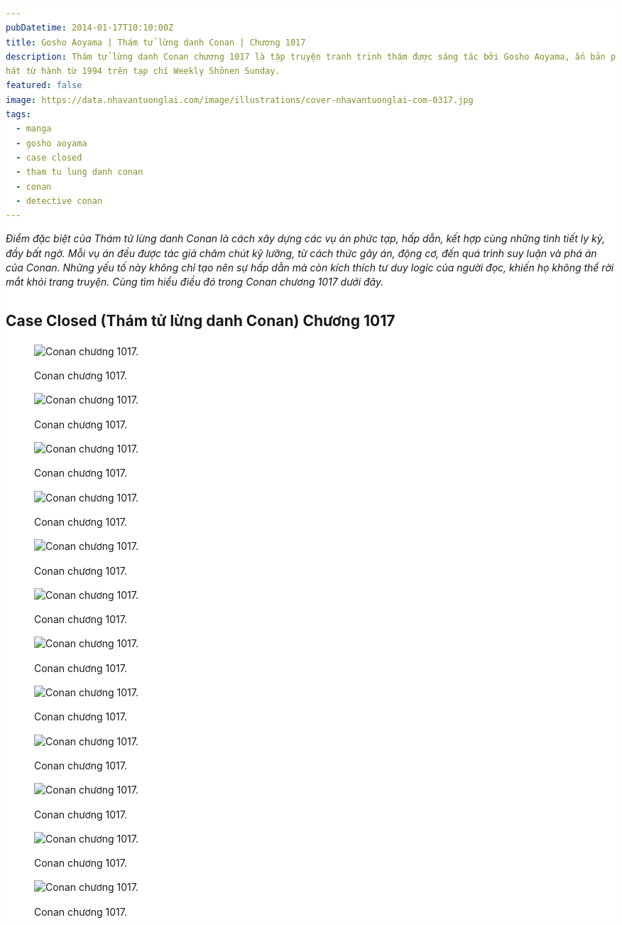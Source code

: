 ```yaml
---
pubDatetime: 2014-01-17T10:10:00Z
title: Gosho Aoyama | Thám tử lừng danh Conan | Chương 1017
description: Thám tử lừng danh Conan chương 1017 là tập truyện tranh trinh thám được sáng tác bởi Gosho Aoyama, ấn bản phát từ hành từ 1994 trên tạp chí Weekly Shōnen Sunday.
featured: false
image: https://data.nhavantuonglai.com/image/illustrations/cover-nhavantuonglai-com-0317.jpg
tags:
  - manga
  - gosho aoyama
  - case closed
  - tham tu lung danh conan
  - conan
  - detective conan
---
```


_Điểm đặc biệt của Thám tử lừng danh Conan là cách xây dựng các vụ án phức tạp, hấp dẫn, kết hợp cùng những tình tiết ly kỳ, đầy bất ngờ. Mỗi vụ án đều được tác giả chăm chút kỹ lưỡng, từ cách thức gây án, động cơ, đến quá trình suy luận và phá án của Conan. Những yếu tố này không chỉ tạo nên sự hấp dẫn mà còn kích thích tư duy logic của người đọc, khiến họ không thể rời mắt khỏi trang truyện. Cùng tìm hiểu điều đó trong Conan chương 1017 dưới đây._

## Case Closed (Thám tử lừng danh Conan) Chương 1017

<figure><img src="https://data.nhavantuonglai.com/image/manga/gosho-aoyama-case-closed-1017-01.jpg" alt="Conan chương 1017." title="Conan chương 1017." height=100% width=100%><figcaption></p>Conan chương 1017.</p></figcaption></figure>

<figure><img src="https://data.nhavantuonglai.com/image/manga/gosho-aoyama-case-closed-1017-02.jpg" alt="Conan chương 1017." title="Conan chương 1017." height=100% width=100%><figcaption></p>Conan chương 1017.</p></figcaption></figure>

<figure><img src="https://data.nhavantuonglai.com/image/manga/gosho-aoyama-case-closed-1017-03.jpg" alt="Conan chương 1017." title="Conan chương 1017." height=100% width=100%><figcaption></p>Conan chương 1017.</p></figcaption></figure>

<figure><img src="https://data.nhavantuonglai.com/image/manga/gosho-aoyama-case-closed-1017-04.jpg" alt="Conan chương 1017." title="Conan chương 1017." height=100% width=100%><figcaption></p>Conan chương 1017.</p></figcaption></figure>

<figure><img src="https://data.nhavantuonglai.com/image/manga/gosho-aoyama-case-closed-1017-05.jpg" alt="Conan chương 1017." title="Conan chương 1017." height=100% width=100%><figcaption></p>Conan chương 1017.</p></figcaption></figure>

<figure><img src="https://data.nhavantuonglai.com/image/manga/gosho-aoyama-case-closed-1017-06.jpg" alt="Conan chương 1017." title="Conan chương 1017." height=100% width=100%><figcaption></p>Conan chương 1017.</p></figcaption></figure>

<figure><img src="https://data.nhavantuonglai.com/image/manga/gosho-aoyama-case-closed-1017-07.jpg" alt="Conan chương 1017." title="Conan chương 1017." height=100% width=100%><figcaption></p>Conan chương 1017.</p></figcaption></figure>

<figure><img src="https://data.nhavantuonglai.com/image/manga/gosho-aoyama-case-closed-1017-08.jpg" alt="Conan chương 1017." title="Conan chương 1017." height=100% width=100%><figcaption></p>Conan chương 1017.</p></figcaption></figure>

<figure><img src="https://data.nhavantuonglai.com/image/manga/gosho-aoyama-case-closed-1017-09.jpg" alt="Conan chương 1017." title="Conan chương 1017." height=100% width=100%><figcaption></p>Conan chương 1017.</p></figcaption></figure>

<figure><img src="https://data.nhavantuonglai.com/image/manga/gosho-aoyama-case-closed-1017-10.jpg" alt="Conan chương 1017." title="Conan chương 1017." height=100% width=100%><figcaption></p>Conan chương 1017.</p></figcaption></figure>

<figure><img src="https://data.nhavantuonglai.com/image/manga/gosho-aoyama-case-closed-1017-11.jpg" alt="Conan chương 1017." title="Conan chương 1017." height=100% width=100%><figcaption></p>Conan chương 1017.</p></figcaption></figure>

<figure><img src="https://data.nhavantuonglai.com/image/manga/gosho-aoyama-case-closed-1017-12.jpg" alt="Conan chương 1017." title="Conan chương 1017." height=100% width=100%><figcaption></p>Conan chương 1017.</p></figcaption></figure>
